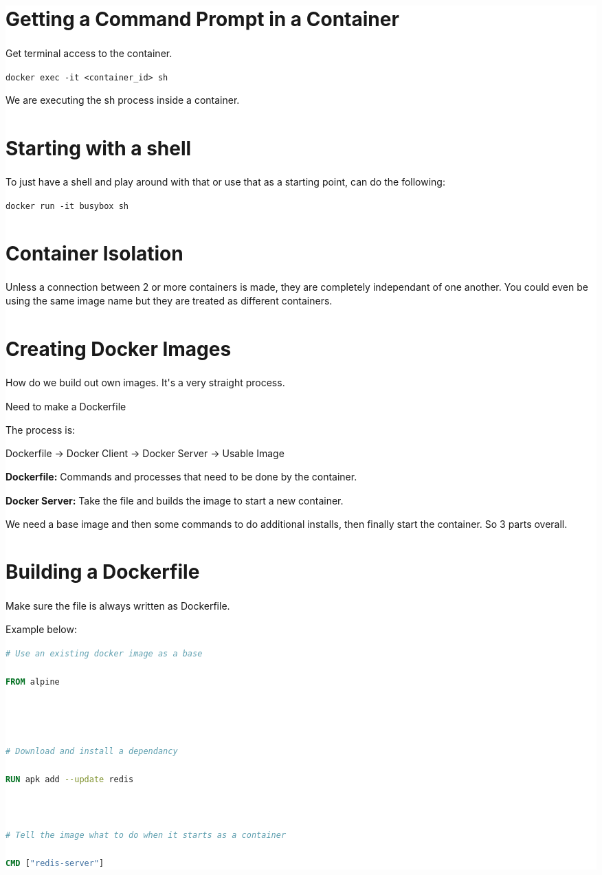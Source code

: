 # Getting a Command Prompt in a Container
Get terminal access to the container. 

`docker exec -it <container_id> sh`

We are executing the sh process inside a container. 

# Starting with a shell

To just have a shell and play around with that or use that as a starting point, can do the following: 

`docker run -it busybox sh`

# Container Isolation
Unless a connection between 2 or more containers is made, they are completely independant of one another. You could even be using the same image name but they are treated as different containers. 
# Creating Docker Images
How do we build out own images. It's a very straight process. 

Need to make a Dockerfile

The process is: 

Dockerfile -> Docker Client -> Docker Server -> Usable Image

**Dockerfile:** Commands and processes that need to be done by the container. 

**Docker Server:** Take the file and builds the image to start a new container. 

We need a base image and then some commands to do additional installs, then finally start the container. So 3 parts overall. 

# Building a Dockerfile
Make sure the file is always written as Dockerfile. 

Example below:

```Dockerfile
# Use an existing docker image as a base

FROM alpine

  
  

# Download and install a dependancy

RUN apk add --update redis

  

# Tell the image what to do when it starts as a container

CMD ["redis-server"]
```
